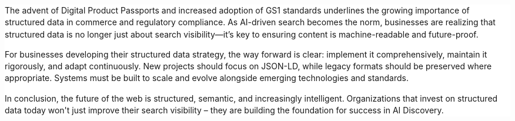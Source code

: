 The advent of Digital Product Passports and increased adoption of GS1 standards underlines the growing importance of structured data in commerce and regulatory compliance. As AI-driven search becomes the norm, businesses are realizing that structured data is no longer just about search visibility—it’s key to ensuring content is machine-readable and future-proof.

For businesses developing their structured data strategy, the way forward is clear: implement it comprehensively, maintain it rigorously, and adapt continuously. New projects should focus on JSON-LD, while legacy formats should be preserved where appropriate. Systems must be built to scale and evolve alongside emerging technologies and standards.

In conclusion, the future of the web is structured, semantic, and increasingly intelligent. Organizations that invest on structured data today won't just improve their search visibility – they are building the foundation for success in AI Discovery.
